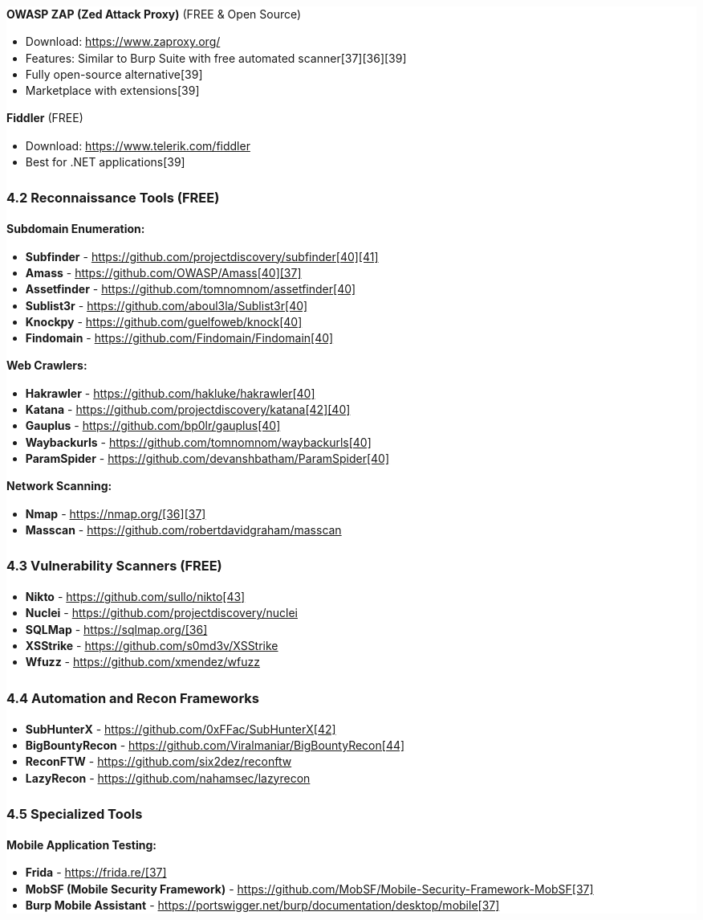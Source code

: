 **OWASP ZAP (Zed Attack Proxy)** (FREE & Open Source)

- Download: https://www.zaproxy.org/
- Features: Similar to Burp Suite with free automated scanner[37][36][39]
- Fully open-source alternative[39]
- Marketplace with extensions[39]

**Fiddler** (FREE)

- Download: https://www.telerik.com/fiddler
- Best for .NET applications[39]

### 4.2 Reconnaissance Tools (FREE)

**Subdomain Enumeration:**

- **Subfinder** - https://github.com/projectdiscovery/subfinder[40][41]
- **Amass** - https://github.com/OWASP/Amass[40][37]
- **Assetfinder** - https://github.com/tomnomnom/assetfinder[40]
- **Sublist3r** - https://github.com/aboul3la/Sublist3r[40]
- **Knockpy** - https://github.com/guelfoweb/knock[40]
- **Findomain** - https://github.com/Findomain/Findomain[40]

**Web Crawlers:**

- **Hakrawler** - https://github.com/hakluke/hakrawler[40]
- **Katana** - https://github.com/projectdiscovery/katana[42][40]
- **Gauplus** - https://github.com/bp0lr/gauplus[40]
- **Waybackurls** - https://github.com/tomnomnom/waybackurls[40]
- **ParamSpider** - https://github.com/devanshbatham/ParamSpider[40]

**Network Scanning:**

- **Nmap** - https://nmap.org/[36][37]
- **Masscan** - https://github.com/robertdavidgraham/masscan

### 4.3 Vulnerability Scanners (FREE)

- **Nikto** - https://github.com/sullo/nikto[43]
- **Nuclei** - https://github.com/projectdiscovery/nuclei
- **SQLMap** - https://sqlmap.org/[36]
- **XSStrike** - https://github.com/s0md3v/XSStrike
- **Wfuzz** - https://github.com/xmendez/wfuzz

### 4.4 Automation and Recon Frameworks

- **SubHunterX** - https://github.com/0xFFac/SubHunterX[42]
- **BigBountyRecon** - https://github.com/Viralmaniar/BigBountyRecon[44]
- **ReconFTW** - https://github.com/six2dez/reconftw
- **LazyRecon** - https://github.com/nahamsec/lazyrecon

### 4.5 Specialized Tools

**Mobile Application Testing:**

- **Frida** - https://frida.re/[37]
- **MobSF (Mobile Security Framework)** - https://github.com/MobSF/Mobile-Security-Framework-MobSF[37]
- **Burp Mobile Assistant** - https://portswigger.net/burp/documentation/desktop/mobile[37]
